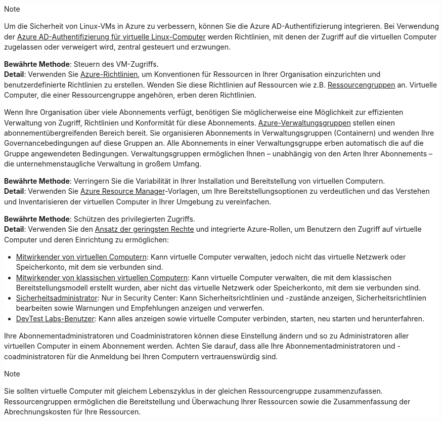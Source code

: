 > [!NOTE]
> Um die Sicherheit von Linux-VMs in Azure zu verbessern, können Sie die Azure AD-Authentifizierung integrieren. Bei Verwendung der [Azure AD-Authentifizierung für virtuelle Linux-Computer](../../virtual-machines/linux/login-using-aad.md) werden Richtlinien, mit denen der Zugriff auf die virtuellen Computer zugelassen oder verweigert wird, zentral gesteuert und erzwungen.
>
>

**Bewährte Methode**: Steuern des VM-Zugriffs.   
**Detail**: Verwenden Sie [Azure-Richtlinien](../../governance/policy/overview.md), um Konventionen für Ressourcen in Ihrer Organisation einzurichten und benutzerdefinierte Richtlinien zu erstellen. Wenden Sie diese Richtlinien auf Ressourcen wie z.B. [Ressourcengruppen](../../azure-resource-manager/management/overview.md) an. Virtuelle Computer, die einer Ressourcengruppe angehören, erben deren Richtlinien.

Wenn Ihre Organisation über viele Abonnements verfügt, benötigen Sie möglicherweise eine Möglichkeit zur effizienten Verwaltung von Zugriff, Richtlinien und Konformität für diese Abonnements. [Azure-Verwaltungsgruppen](../../governance/management-groups/overview.md) stellen einen abonnementübergreifenden Bereich bereit. Sie organisieren Abonnements in Verwaltungsgruppen (Containern) und wenden Ihre Governancebedingungen auf diese Gruppen an. Alle Abonnements in einer Verwaltungsgruppe erben automatisch die auf die Gruppe angewendeten Bedingungen. Verwaltungsgruppen ermöglichen Ihnen – unabhängig von den Arten Ihrer Abonnements – die unternehmenstaugliche Verwaltung in großem Umfang.

**Bewährte Methode**: Verringern Sie die Variabilität in Ihrer Installation und Bereitstellung von virtuellen Computern.   
**Detail**: Verwenden Sie [Azure Resource Manager](../../azure-resource-manager/templates/template-syntax.md)-Vorlagen, um Ihre Bereitstellungsoptionen zu verdeutlichen und das Verstehen und Inventarisieren der virtuellen Computer in Ihrer Umgebung zu vereinfachen.

**Bewährte Methode**: Schützen des privilegierten Zugriffs.   
**Detail**: Verwenden Sie den [Ansatz der geringsten Rechte](/windows-server/identity/ad-ds/plan/security-best-practices/implementing-least-privilege-administrative-models) und integrierte Azure-Rollen, um Benutzern den Zugriff auf virtuelle Computer und deren Einrichtung zu ermöglichen:

- [Mitwirkender von virtuellen Computern](../../role-based-access-control/built-in-roles.md#virtual-machine-contributor): Kann virtuelle Computer verwalten, jedoch nicht das virtuelle Netzwerk oder Speicherkonto, mit dem sie verbunden sind.
- [Mitwirkender von klassischen virtuellen Computern](../../role-based-access-control/built-in-roles.md#classic-virtual-machine-contributor): Kann virtuelle Computer verwalten, die mit dem klassischen Bereitstellungsmodell erstellt wurden, aber nicht das virtuelle Netzwerk oder Speicherkonto, mit dem sie verbunden sind.
- [Sicherheitsadministrator](../../role-based-access-control/built-in-roles.md#security-admin): Nur in Security Center: Kann Sicherheitsrichtlinien und -zustände anzeigen, Sicherheitsrichtlinien bearbeiten sowie Warnungen und Empfehlungen anzeigen und verwerfen.
- [DevTest Labs-Benutzer](../../role-based-access-control/built-in-roles.md#devtest-labs-user): Kann alles anzeigen sowie virtuelle Computer verbinden, starten, neu starten und herunterfahren.

Ihre Abonnementadministratoren und Coadministratoren können diese Einstellung ändern und so zu Administratoren aller virtuellen Computer in einem Abonnement werden. Achten Sie darauf, dass alle Ihre Abonnementadministratoren und -coadministratoren für die Anmeldung bei Ihren Computern vertrauenswürdig sind.

> [!NOTE]
> Sie sollten virtuelle Computer mit gleichem Lebenszyklus in der gleichen Ressourcengruppe zusammenzufassen. Ressourcengruppen ermöglichen die Bereitstellung und Überwachung Ihrer Ressourcen sowie die Zusammenfassung der Abrechnungskosten für Ihre Ressourcen.
>
>
